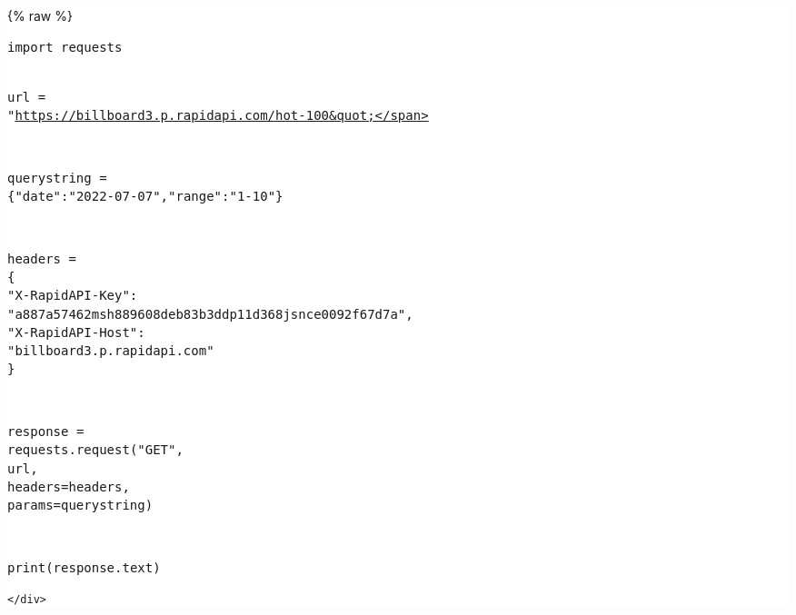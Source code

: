 </div>
</div>
</div>
    {% raw %}
    
<div class="cell border-box-sizing code_cell rendered">
<div class="input">

<div class="inner_cell">
    <div class="input_area">
<div class=" highlight hl-ipython3"><pre><span></span><span class="kn">import</span> <span class="nn">requests</span>

<span class="n">url</span> <span class="o">=</span> <span class="s2">&quot;https://billboard3.p.rapidapi.com/hot-100&quot;</span>

<span class="n">querystring</span> <span class="o">=</span> <span class="p">{</span><span class="s2">&quot;date&quot;</span><span class="p">:</span><span class="s2">&quot;2022-07-07&quot;</span><span class="p">,</span><span class="s2">&quot;range&quot;</span><span class="p">:</span><span class="s2">&quot;1-10&quot;</span><span class="p">}</span>

<span class="n">headers</span> <span class="o">=</span> <span class="p">{</span>
	<span class="s2">&quot;X-RapidAPI-Key&quot;</span><span class="p">:</span> <span class="s2">&quot;a887a57462msh889608deb83b3ddp11d368jsnce0092f67d7a&quot;</span><span class="p">,</span>
	<span class="s2">&quot;X-RapidAPI-Host&quot;</span><span class="p">:</span> <span class="s2">&quot;billboard3.p.rapidapi.com&quot;</span>
<span class="p">}</span>

<span class="n">response</span> <span class="o">=</span> <span class="n">requests</span><span class="o">.</span><span class="n">request</span><span class="p">(</span><span class="s2">&quot;GET&quot;</span><span class="p">,</span> <span class="n">url</span><span class="p">,</span> <span class="n">headers</span><span class="o">=</span><span class="n">headers</span><span class="p">,</span> <span class="n">params</span><span class="o">=</span><span class="n">querystring</span><span class="p">)</span>

<span class="nb">print</span><span class="p">(</span><span class="n">response</span><span class="o">.</span><span class="n">text</span><span class="p">)</span>
</pre></div>

    </div>
</div>
</div>

<div class="output_wrapper">
<div class="output">

<div class="output_area">

<div class="output_subarea output_stream output_stdout output_text">